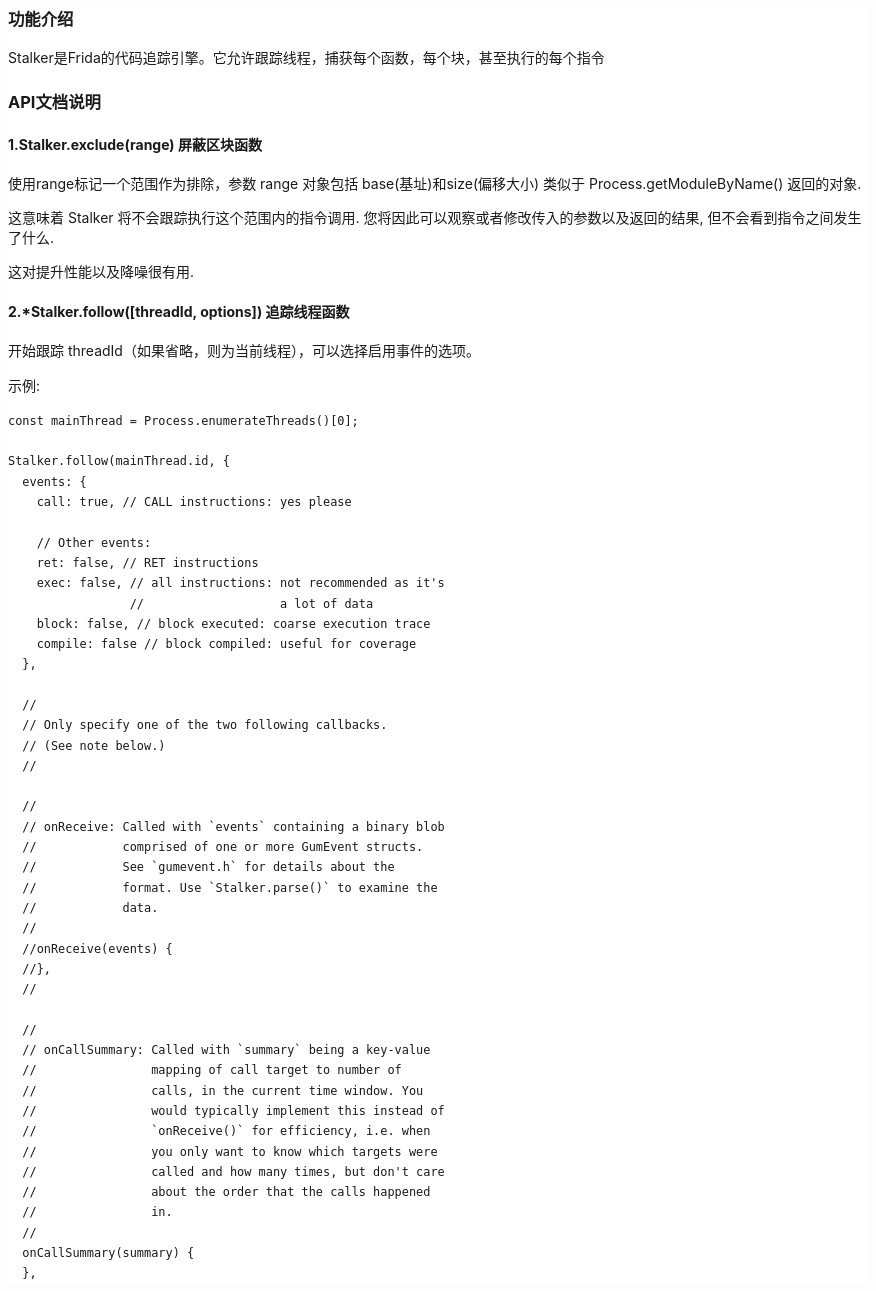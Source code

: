 
### 功能介绍

Stalker是Frida的代码追踪引擎。它允许跟踪线程，捕获每个函数，每个块，甚至执行的每个指令

### API文档说明

#### 1.Stalker.exclude(range) 屏蔽区块函数

使用range标记一个范围作为排除，参数 range  对象包括 base(基址)和size(偏移大小) 类似于 Process.getModuleByName() 返回的对象.


这意味着 Stalker 将不会跟踪执行这个范围内的指令调用. 您将因此可以观察或者修改传入的参数以及返回的结果, 但不会看到指令之间发生了什么.

这对提升性能以及降噪很有用.


#### 2.*Stalker.follow([threadId, options]) 追踪线程函数


开始跟踪 threadId（如果省略，则为当前线程），可以选择启用事件的选项。

示例:

```
const mainThread = Process.enumerateThreads()[0];

Stalker.follow(mainThread.id, {
  events: {
    call: true, // CALL instructions: yes please

    // Other events:
    ret: false, // RET instructions
    exec: false, // all instructions: not recommended as it's
                 //                   a lot of data
    block: false, // block executed: coarse execution trace
    compile: false // block compiled: useful for coverage
  },

  //
  // Only specify one of the two following callbacks.
  // (See note below.)
  //

  //
  // onReceive: Called with `events` containing a binary blob
  //            comprised of one or more GumEvent structs.
  //            See `gumevent.h` for details about the
  //            format. Use `Stalker.parse()` to examine the
  //            data.
  //
  //onReceive(events) {
  //},
  //

  //
  // onCallSummary: Called with `summary` being a key-value
  //                mapping of call target to number of
  //                calls, in the current time window. You
  //                would typically implement this instead of
  //                `onReceive()` for efficiency, i.e. when
  //                you only want to know which targets were
  //                called and how many times, but don't care
  //                about the order that the calls happened
  //                in.
  //
  onCallSummary(summary) {
  },
```